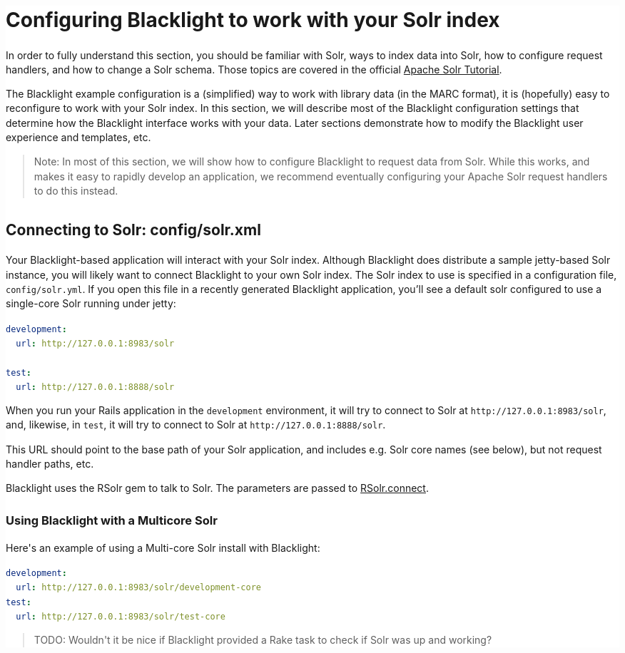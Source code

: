 # Configuring Blacklight to work with your Solr index

In order to fully understand this section, you should be familiar with Solr, ways to index data into Solr, how to configure request handlers, and how to change a Solr schema.  Those topics are covered in the official [Apache Solr Tutorial](http://lucene.apache.org/solr/tutorial.html).

The Blacklight example configuration is a (simplified) way to work with library data (in the MARC format), it is (hopefully) easy to reconfigure to work with your Solr index. In this section, we will describe most of the Blacklight configuration settings that determine how the Blacklight interface works with your data. Later sections demonstrate how to modify the Blacklight user experience and templates, etc.

> Note: In most of this section, we will show how to configure Blacklight to request data from Solr. While this works, and makes it easy to rapidly develop an application, we recommend eventually configuring your Apache Solr request handlers to do this instead.


## Connecting to Solr: config/solr.xml

Your Blacklight-based application will interact with your Solr index. Although Blacklight does distribute a sample jetty-based Solr instance, you will likely want to connect Blacklight to your own Solr index. The Solr index to use is specified in a configuration file, ```config/solr.yml```. If you open this file in a recently generated Blacklight application, you’ll see a default solr configured to use a single-core Solr running under jetty:

```yaml
development:
  url: http://127.0.0.1:8983/solr

test:
  url: http://127.0.0.1:8888/solr
```

When you run your Rails application in the ```development``` environment, it will try to connect to Solr at ```http://127.0.0.1:8983/solr```, and, likewise, in ```test```, it will try to connect to Solr at ```http://127.0.0.1:8888/solr```. 

This URL should point to the base path of your Solr application, and includes e.g. Solr core names (see below), but not request handler paths, etc.

Blacklight uses the RSolr gem to talk to Solr. The parameters are passed to [RSolr.connect](http://rubydoc.info/gems/rsolr/1.0.6/RSolr.connect).

### Using Blacklight with a Multicore Solr

Here's an example of using a Multi-core Solr install with Blacklight:

```yaml
development:
  url: http://127.0.0.1:8983/solr/development-core
test:
  url: http://127.0.0.1:8983/solr/test-core
```

> TODO: Wouldn't it be nice if Blacklight provided a Rake task to check if Solr was up and working?
